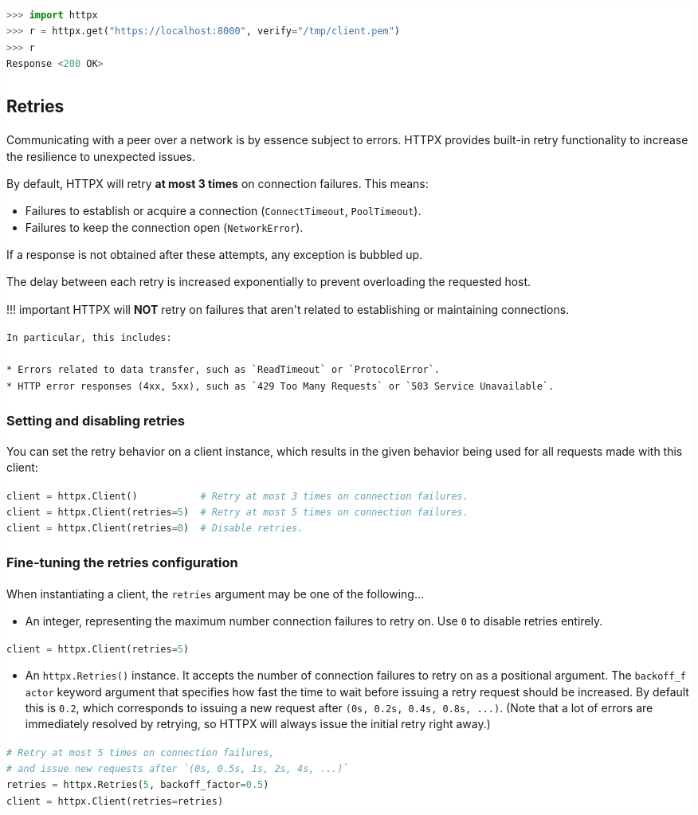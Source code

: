 ```python
>>> import httpx
>>> r = httpx.get("https://localhost:8000", verify="/tmp/client.pem")
>>> r
Response <200 OK>
```

## Retries

Communicating with a peer over a network is by essence subject to errors. HTTPX provides built-in retry functionality to increase the resilience to unexpected issues.

By default, HTTPX will retry **at most 3 times** on connection failures. This means:

* Failures to establish or acquire a connection (`ConnectTimeout`, `PoolTimeout`).
* Failures to keep the connection open (`NetworkError`).

If a response is not obtained after these attempts, any exception is bubbled up.

The delay between each retry is increased exponentially to prevent overloading the requested host.

!!! important
    HTTPX will **NOT** retry on failures that aren't related to establishing or maintaining connections.

    In particular, this includes:

    * Errors related to data transfer, such as `ReadTimeout` or `ProtocolError`.
    * HTTP error responses (4xx, 5xx), such as `429 Too Many Requests` or `503 Service Unavailable`.

### Setting and disabling retries

You can set the retry behavior on a client instance, which results in the given behavior being used for all requests made with this client:

```python
client = httpx.Client()           # Retry at most 3 times on connection failures.
client = httpx.Client(retries=5)  # Retry at most 5 times on connection failures.
client = httpx.Client(retries=0)  # Disable retries.
```

### Fine-tuning the retries configuration

When instantiating a client, the `retries` argument may be one of the following...

* An integer, representing the maximum number connection failures to retry on. Use `0` to disable retries entirely.

```python
client = httpx.Client(retries=5)
```

* An `httpx.Retries()` instance. It accepts the number of connection failures to retry on as a positional argument. The `backoff_factor` keyword argument that specifies how fast the time to wait before issuing a retry request should be increased. By default this is `0.2`, which corresponds to issuing a new request after `(0s, 0.2s, 0.4s, 0.8s, ...)`. (Note that a lot of errors are immediately resolved by retrying, so HTTPX will always issue the initial retry right away.)

```python
# Retry at most 5 times on connection failures,
# and issue new requests after `(0s, 0.5s, 1s, 2s, 4s, ...)`
retries = httpx.Retries(5, backoff_factor=0.5)
client = httpx.Client(retries=retries)
```
